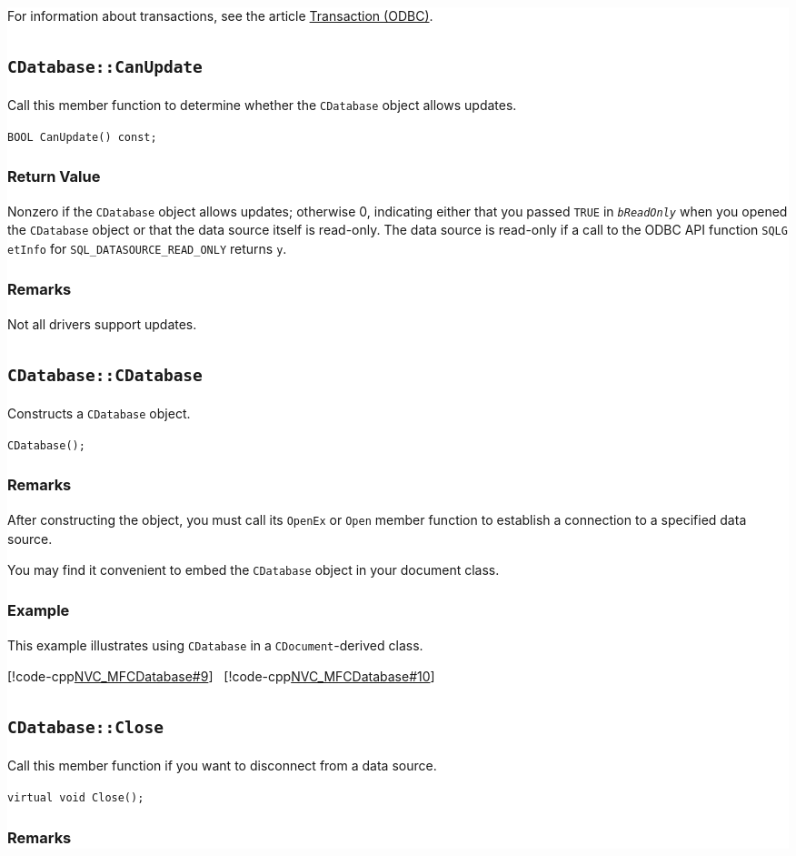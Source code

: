 For information about transactions, see the article [Transaction (ODBC)](../../data/odbc/transaction-odbc.md).

## <a name="canupdate"></a> `CDatabase::CanUpdate`

Call this member function to determine whether the `CDatabase` object allows updates.

```
BOOL CanUpdate() const;
```

### Return Value

Nonzero if the `CDatabase` object allows updates; otherwise 0, indicating either that you passed `TRUE` in *`bReadOnly`* when you opened the `CDatabase` object or that the data source itself is read-only. The data source is read-only if a call to the ODBC API function `SQLGetInfo` for `SQL_DATASOURCE_READ_ONLY` returns `y`.

### Remarks

Not all drivers support updates.

## <a name="cdatabase"></a> `CDatabase::CDatabase`

Constructs a `CDatabase` object.

```
CDatabase();
```

### Remarks

After constructing the object, you must call its `OpenEx` or `Open` member function to establish a connection to a specified data source.

You may find it convenient to embed the `CDatabase` object in your document class.

### Example

This example illustrates using `CDatabase` in a `CDocument`-derived class.

[!code-cpp[NVC_MFCDatabase#9](../../mfc/codesnippet/cpp/cdatabase-class_1.h)]
&nbsp;
[!code-cpp[NVC_MFCDatabase#10](../../mfc/codesnippet/cpp/cdatabase-class_2.cpp)]

## <a name="close"></a> `CDatabase::Close`

Call this member function if you want to disconnect from a data source.

```
virtual void Close();
```

### Remarks

